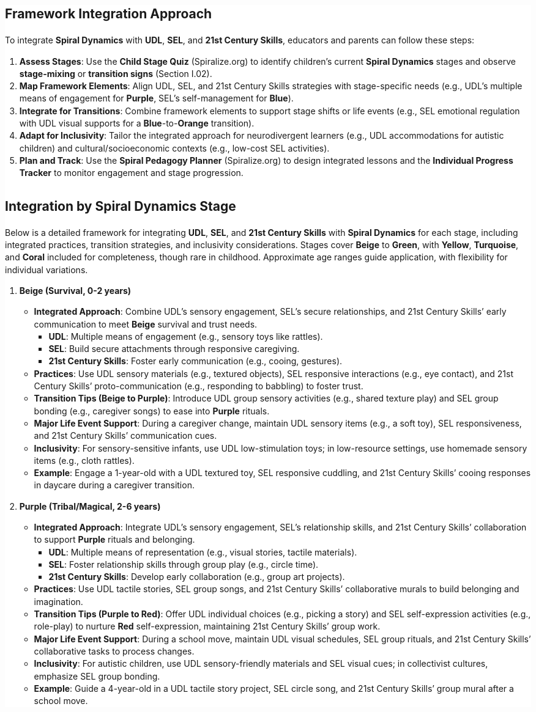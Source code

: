 ## Framework Integration Approach

To integrate **Spiral Dynamics** with **UDL**, **SEL**, and **21st Century Skills**, educators and parents can follow these steps:
1. **Assess Stages**: Use the **Child Stage Quiz** (Spiralize.org) to identify children’s current **Spiral Dynamics** stages and observe **stage-mixing** or **transition signs** (Section I.02).
2. **Map Framework Elements**: Align UDL, SEL, and 21st Century Skills strategies with stage-specific needs (e.g., UDL’s multiple means of engagement for **Purple**, SEL’s self-management for **Blue**).
3. **Integrate for Transitions**: Combine framework elements to support stage shifts or life events (e.g., SEL emotional regulation with UDL visual supports for a **Blue**-to-**Orange** transition).
4. **Adapt for Inclusivity**: Tailor the integrated approach for neurodivergent learners (e.g., UDL accommodations for autistic children) and cultural/socioeconomic contexts (e.g., low-cost SEL activities).
5. **Plan and Track**: Use the **Spiral Pedagogy Planner** (Spiralize.org) to design integrated lessons and the **Individual Progress Tracker** to monitor engagement and stage progression.

## Integration by Spiral Dynamics Stage

Below is a detailed framework for integrating **UDL**, **SEL**, and **21st Century Skills** with **Spiral Dynamics** for each stage, including integrated practices, transition strategies, and inclusivity considerations. Stages cover **Beige** to **Green**, with **Yellow**, **Turquoise**, and **Coral** included for completeness, though rare in childhood. Approximate age ranges guide application, with flexibility for individual variations.

1. **Beige (Survival, 0-2 years)**  
   - **Integrated Approach**: Combine UDL’s sensory engagement, SEL’s secure relationships, and 21st Century Skills’ early communication to meet **Beige** survival and trust needs.  
     - **UDL**: Multiple means of engagement (e.g., sensory toys like rattles).  
     - **SEL**: Build secure attachments through responsive caregiving.  
     - **21st Century Skills**: Foster early communication (e.g., cooing, gestures).  
   - **Practices**: Use UDL sensory materials (e.g., textured objects), SEL responsive interactions (e.g., eye contact), and 21st Century Skills’ proto-communication (e.g., responding to babbling) to foster trust.  
   - **Transition Tips (Beige to Purple)**: Introduce UDL group sensory activities (e.g., shared texture play) and SEL group bonding (e.g., caregiver songs) to ease into **Purple** rituals.  
   - **Major Life Event Support**: During a caregiver change, maintain UDL sensory items (e.g., a soft toy), SEL responsiveness, and 21st Century Skills’ communication cues.  
   - **Inclusivity**: For sensory-sensitive infants, use UDL low-stimulation toys; in low-resource settings, use homemade sensory items (e.g., cloth rattles).  
   - **Example**: Engage a 1-year-old with a UDL textured toy, SEL responsive cuddling, and 21st Century Skills’ cooing responses in daycare during a caregiver transition.

2. **Purple (Tribal/Magical, 2-6 years)**  
   - **Integrated Approach**: Integrate UDL’s sensory engagement, SEL’s relationship skills, and 21st Century Skills’ collaboration to support **Purple** rituals and belonging.  
     - **UDL**: Multiple means of representation (e.g., visual stories, tactile materials).  
     - **SEL**: Foster relationship skills through group play (e.g., circle time).  
     - **21st Century Skills**: Develop early collaboration (e.g., group art projects).  
   - **Practices**: Use UDL tactile stories, SEL group songs, and 21st Century Skills’ collaborative murals to build belonging and imagination.  
   - **Transition Tips (Purple to Red)**: Offer UDL individual choices (e.g., picking a story) and SEL self-expression activities (e.g., role-play) to nurture **Red** self-expression, maintaining 21st Century Skills’ group work.  
   - **Major Life Event Support**: During a school move, maintain UDL visual schedules, SEL group rituals, and 21st Century Skills’ collaborative tasks to process changes.  
   - **Inclusivity**: For autistic children, use UDL sensory-friendly materials and SEL visual cues; in collectivist cultures, emphasize SEL group bonding.  
   - **Example**: Guide a 4-year-old in a UDL tactile story project, SEL circle song, and 21st Century Skills’ group mural after a school move.
